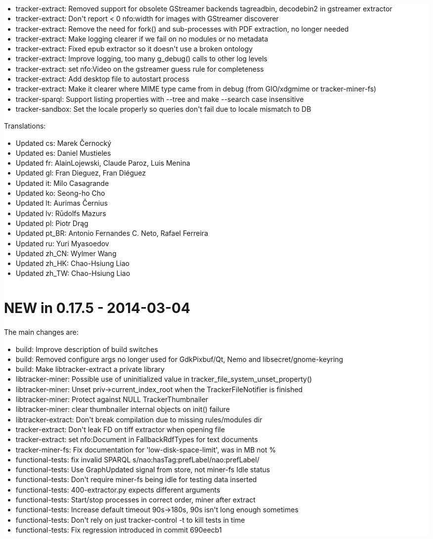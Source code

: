   * tracker-extract: Removed support for obsolete GStreamer backends tagreadbin, decodebin2 in gstreamer extractor
  * tracker-extract: Don't report < 0 nfo:width for images with GStreamer discoverer
  * tracker-extract: Remove the need for fork() and sub-processes with PDF extraction, no longer needed
  * tracker-extract: Make logging clearer if we fail on no modules or no metadata
  * tracker-extract: Fixed epub extractor so it doesn't use a broken ontology
  * tracker-extract: Improve logging, too many g_debug() calls to other log levels
  * tracker-extract: set nfo:Video on the gstreamer guess rule for completeness
  * tracker-extract: Add desktop file to autostart process
  * tracker-extract: Make it clearer where MIME type came from in debug (from GIO/xdgmime or tracker-miner-fs)
  * tracker-sparql: Support listing properties with --tree and make --search case insensitive
  * tracker-sandbox: Set the locale properly so queries don't fail due to locale mismatch to DB

Translations:

  * Updated cs: Marek Černocký
  * Updated es: Daniel Mustieles
  * Updated fr: AlainLojewski, Claude Paroz, Luis Menina
  * Updated gl: Fran Dieguez, Fran Diéguez
  * Updated it: Milo Casagrande
  * Updated ko: Seong-ho Cho
  * Updated lt: Aurimas Černius
  * Updated lv: Rūdolfs Mazurs
  * Updated pl: Piotr Drąg
  * Updated pt_BR: Antonio Fernandes C. Neto, Rafael Ferreira
  * Updated ru: Yuri Myasoedov
  * Updated zh_CN: Wylmer Wang
  * Updated zh_HK: Chao-Hsiung Liao
  * Updated zh_TW: Chao-Hsiung Liao


NEW in 0.17.5 - 2014-03-04
==========================

The main changes are:

  * build: Improve description of build switches
  * build: Removed configure args no longer used for GdkPixbuf/Qt, Nemo and libsecret/gnome-keyring
  * build: Make libtracker-extract a private library
  * libtracker-miner: Possible use of uninitialized value in tracker_file_system_unset_property()
  * libtracker-miner: Unset priv->current_index_root when the TrackerFileNotifier is finished
  * libtracker-miner: Protect against NULL TrackerThumbnailer
  * libtracker-miner: clear thumbnailer internal objects on init() failure
  * libtracker-extract: Don't break compilation due to missing rules/modules dir
  * tracker-extract: Don't leak FD on tiff extractor when opening file
  * tracker-extract: set nfo:Document in FallbackRdfTypes for text documents
  * tracker-miner-fs: Fix documentation for 'low-disk-space-limit', was in MB not %
  * functional-tests: fix invalid SPARQL s/nao:hasTag:prefLabel/nao:prefLabel/
  * functional-tests: Use GraphUpdated signal from store, not miner-fs Idle status
  * functional-tests: Don't require miner-fs being idle for testing data inserted
  * functional-tests: 400-extractor.py expects different arguments
  * functional-tests: Start/stop processes in correct order, miner after extract
  * functional-tests: Increase default timeout 90s->180s, 90s isn't long enough sometimes
  * functional-tests: Don't rely on just tracker-control -t to kill tests in time
  * functional-tests: Fix regression introduced in commit 690eecb1
